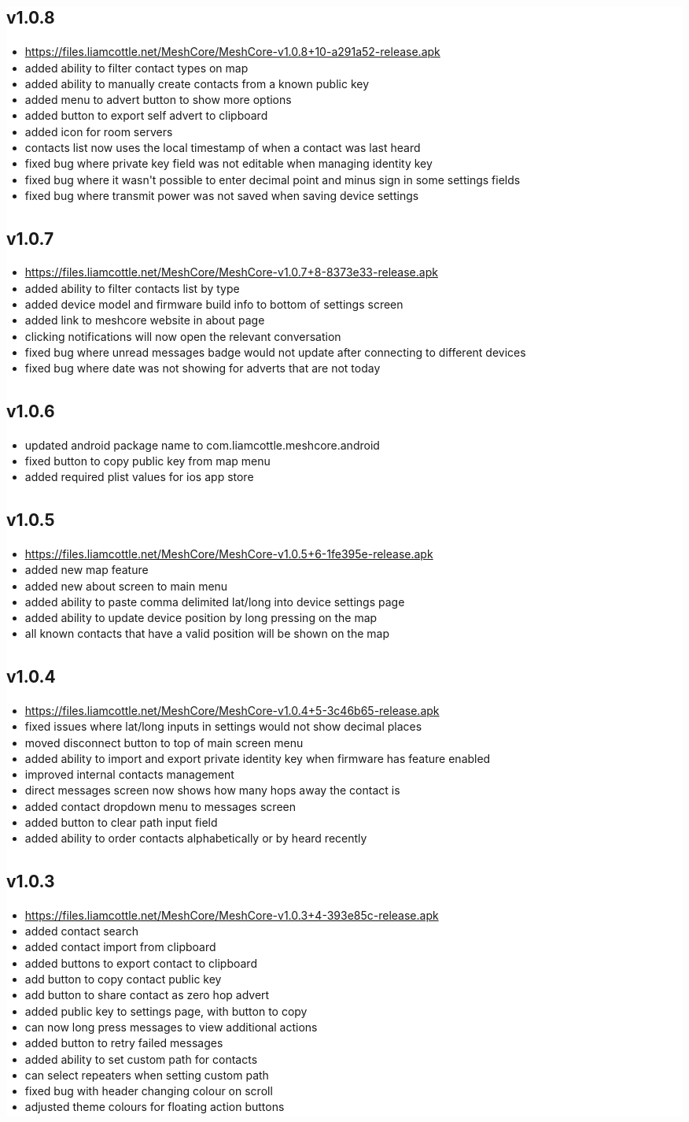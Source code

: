 ## v1.0.8
- https://files.liamcottle.net/MeshCore/MeshCore-v1.0.8+10-a291a52-release.apk
- added ability to filter contact types on map
- added ability to manually create contacts from a known public key
- added menu to advert button to show more options
- added button to export self advert to clipboard
- added icon for room servers
- contacts list now uses the local timestamp of when a contact was last heard
- fixed bug where private key field was not editable when managing identity key
- fixed bug where it wasn't possible to enter decimal point and minus sign in some settings fields
- fixed bug where transmit power was not saved when saving device settings

## v1.0.7
- https://files.liamcottle.net/MeshCore/MeshCore-v1.0.7+8-8373e33-release.apk
- added ability to filter contacts list by type
- added device model and firmware build info to bottom of settings screen
- added link to meshcore website in about page
- clicking notifications will now open the relevant conversation
- fixed bug where unread messages badge would not update after connecting to different devices
- fixed bug where date was not showing for adverts that are not today

## v1.0.6
- updated android package name to com.liamcottle.meshcore.android
- fixed button to copy public key from map menu
- added required plist values for ios app store

## v1.0.5
- https://files.liamcottle.net/MeshCore/MeshCore-v1.0.5+6-1fe395e-release.apk
- added new map feature
- added new about screen to main menu
- added ability to paste comma delimited lat/long into device settings page
- added ability to update device position by long pressing on the map
- all known contacts that have a valid position will be shown on the map

## v1.0.4
- https://files.liamcottle.net/MeshCore/MeshCore-v1.0.4+5-3c46b65-release.apk
- fixed issues where lat/long inputs in settings would not show decimal places
- moved disconnect button to top of main screen menu
- added ability to import and export private identity key when firmware has feature enabled
- improved internal contacts management
- direct messages screen now shows how many hops away the contact is
- added contact dropdown menu to messages screen
- added button to clear path input field
- added ability to order contacts alphabetically or by heard recently

## v1.0.3
- https://files.liamcottle.net/MeshCore/MeshCore-v1.0.3+4-393e85c-release.apk
- added contact search
- added contact import from clipboard
- added buttons to export contact to clipboard
- add button to copy contact public key
- add button to share contact as zero hop advert
- added public key to settings page, with button to copy
- can now long press messages to view additional actions
- added button to retry failed messages
- added ability to set custom path for contacts
- can select repeaters when setting custom path
- fixed bug with header changing colour on scroll
- adjusted theme colours for floating action buttons
